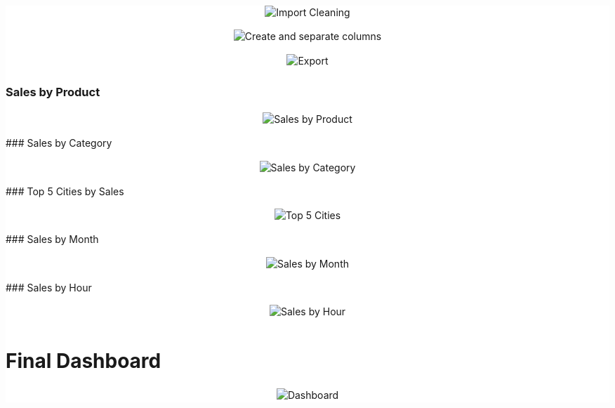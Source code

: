 
<p align="center">
<img width="600" alt="Import   Cleaning" src="https://user-images.githubusercontent.com/101911329/182038453-c7787c04-0ec8-4139-8417-fe33ce7d9c75.png">
</p>
<p align="center">
<img width="600" alt="Create and separate columns" src="https://user-images.githubusercontent.com/101911329/182038450-db9ed136-eb0d-4bda-ad84-b9a1cdd0bc9b.png">
</p>
<p align="center">
<img width="600" alt="Export" src="https://user-images.githubusercontent.com/101911329/182038452-b6ee1b1f-bde7-4bee-94b7-5c8776941baa.png">
</p>

### Sales by Product
<p align="center">
<img width="600" alt="Sales by Product" src= "https://user-images.githubusercontent.com/101911329/186280316-02f8a6a7-d5b1-4761-b1d6-27d154c35737.png">

</p>
### Sales by Category
<p align="center">
<img width="600" alt="Sales by Category" src="https://user-images.githubusercontent.com/101911329/181634820-c98646e4-96f8-4df9-93d3-cdf78888a55e.png">
</p>
### Top 5 Cities by Sales
<p align="center">
<img width="600" alt="Top 5 Cities" src="https://user-images.githubusercontent.com/101911329/181634835-650418b4-2afb-4313-bce9-54121bea61ca.png">
</p>
### Sales by Month
<p align="center">
<img width="600" alt="Sales by Month" src="https://user-images.githubusercontent.com/101911329/181634858-400c6e04-96c8-472a-8c34-45405f228ae4.png">
</p>
### Sales by Hour
<p align="center">
<img width="600" alt="Sales by Hour" src="https://user-images.githubusercontent.com/101911329/181634865-4223010b-b6a4-4c2d-af3c-d04df177a7de.png">
</p>

# Final Dashboard
<p align="center">
<img width="1112" alt="Dashboard" src="https://user-images.githubusercontent.com/101911329/181634710-dbcfc90b-b964-4f27-b836-8b3970d7c257.png">
</p>
